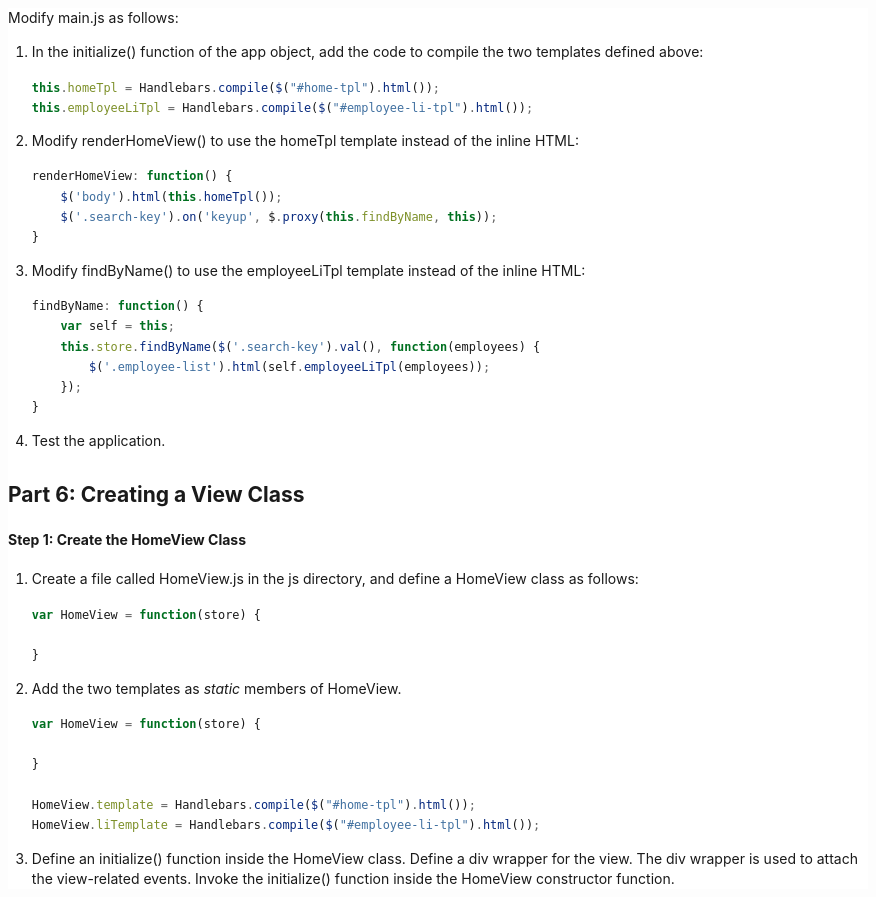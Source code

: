 Modify main.js as follows:

1. In the initialize() function of the app object, add the code to compile the two templates defined above:

    ```javascript
    this.homeTpl = Handlebars.compile($("#home-tpl").html());
    this.employeeLiTpl = Handlebars.compile($("#employee-li-tpl").html());
    ```

2. Modify renderHomeView() to use the homeTpl template instead of the inline HTML:

    ```javascript
    renderHomeView: function() {
        $('body').html(this.homeTpl());
        $('.search-key').on('keyup', $.proxy(this.findByName, this));
    }
    ```

3. Modify findByName() to use the employeeLiTpl template instead of the inline HTML:

    ```javascript
    findByName: function() {
        var self = this;
        this.store.findByName($('.search-key').val(), function(employees) {
            $('.employee-list').html(self.employeeLiTpl(employees));
        });
    }
    ```

4. Test the application.

## Part 6: Creating a View Class ##

#### Step 1: Create the HomeView Class ####

1. Create a file called HomeView.js in the js directory, and define a HomeView class as follows:

    ```javascript
    var HomeView = function(store) {

    }
    ```

2. Add the two templates as _static_ members of HomeView.

    ```javascript
    var HomeView = function(store) {

    }

    HomeView.template = Handlebars.compile($("#home-tpl").html());
    HomeView.liTemplate = Handlebars.compile($("#employee-li-tpl").html());
    ```

3. Define an initialize() function inside the HomeView class. Define a div wrapper for the view. The div wrapper is used to attach the view-related events. Invoke the initialize() function inside the HomeView constructor function.
